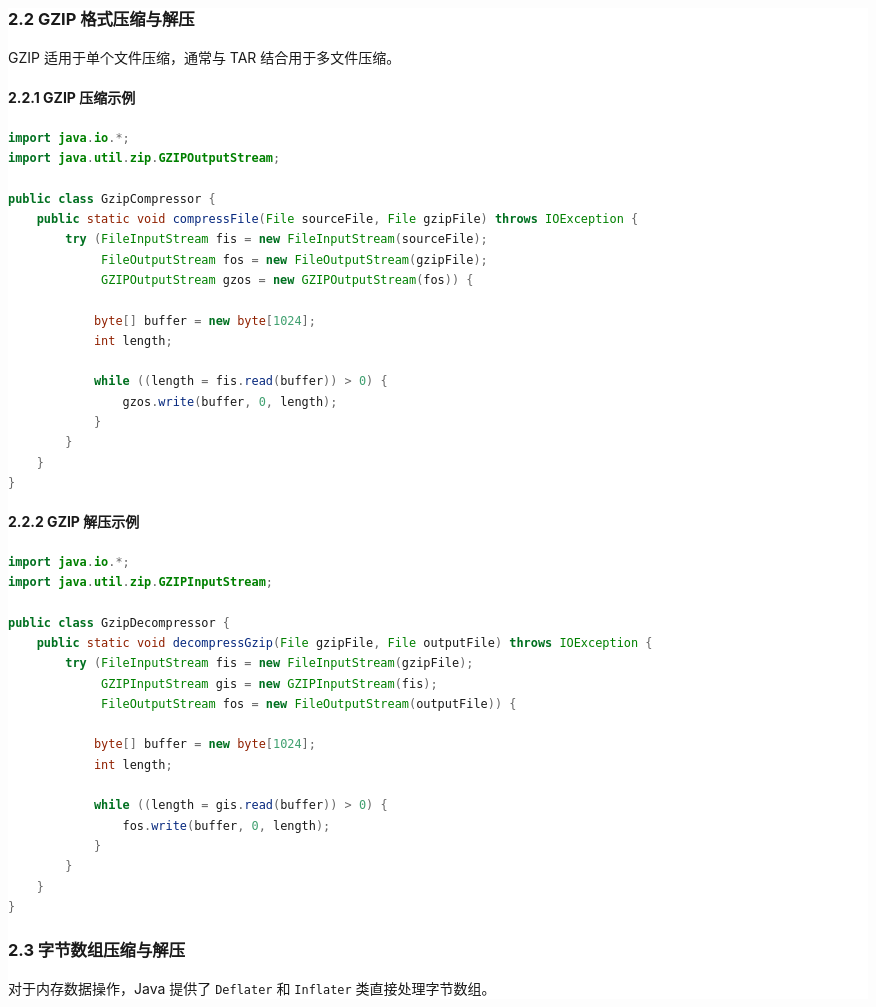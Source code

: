 ### 2.2 GZIP 格式压缩与解压

GZIP 适用于单个文件压缩，通常与 TAR 结合用于多文件压缩。

#### 2.2.1 GZIP 压缩示例

```java
import java.io.*;
import java.util.zip.GZIPOutputStream;

public class GzipCompressor {
    public static void compressFile(File sourceFile, File gzipFile) throws IOException {
        try (FileInputStream fis = new FileInputStream(sourceFile);
             FileOutputStream fos = new FileOutputStream(gzipFile);
             GZIPOutputStream gzos = new GZIPOutputStream(fos)) {

            byte[] buffer = new byte[1024];
            int length;

            while ((length = fis.read(buffer)) > 0) {
                gzos.write(buffer, 0, length);
            }
        }
    }
}
```

#### 2.2.2 GZIP 解压示例

```java
import java.io.*;
import java.util.zip.GZIPInputStream;

public class GzipDecompressor {
    public static void decompressGzip(File gzipFile, File outputFile) throws IOException {
        try (FileInputStream fis = new FileInputStream(gzipFile);
             GZIPInputStream gis = new GZIPInputStream(fis);
             FileOutputStream fos = new FileOutputStream(outputFile)) {

            byte[] buffer = new byte[1024];
            int length;

            while ((length = gis.read(buffer)) > 0) {
                fos.write(buffer, 0, length);
            }
        }
    }
}
```

### 2.3 字节数组压缩与解压

对于内存数据操作，Java 提供了 `Deflater` 和 `Inflater` 类直接处理字节数组。
